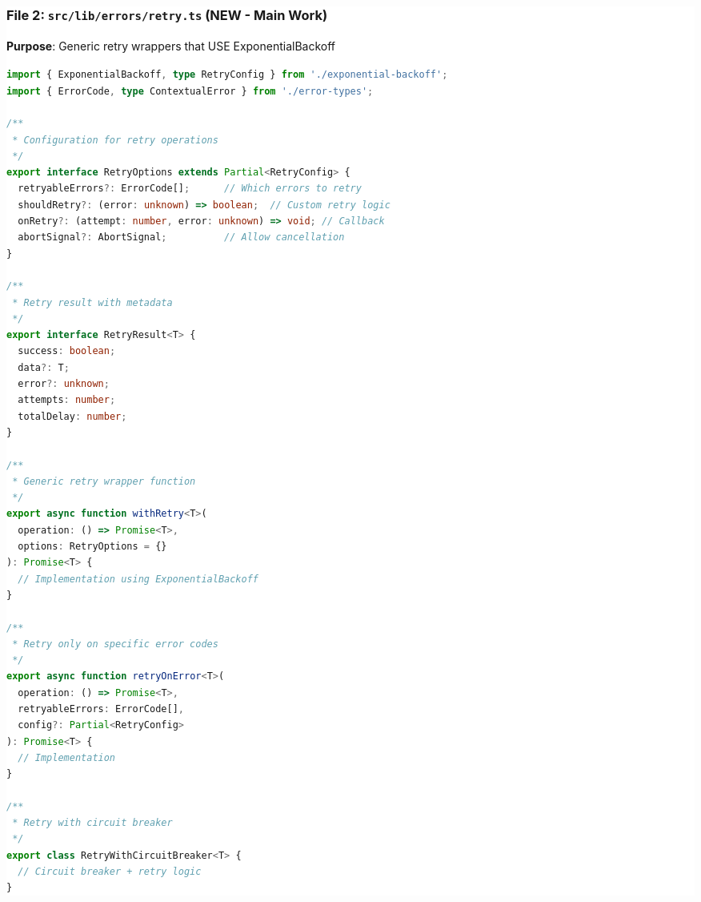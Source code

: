 ### File 2: `src/lib/errors/retry.ts` (NEW - Main Work)

**Purpose**: Generic retry wrappers that USE ExponentialBackoff

```typescript
import { ExponentialBackoff, type RetryConfig } from './exponential-backoff';
import { ErrorCode, type ContextualError } from './error-types';

/**
 * Configuration for retry operations
 */
export interface RetryOptions extends Partial<RetryConfig> {
  retryableErrors?: ErrorCode[];      // Which errors to retry
  shouldRetry?: (error: unknown) => boolean;  // Custom retry logic
  onRetry?: (attempt: number, error: unknown) => void; // Callback
  abortSignal?: AbortSignal;          // Allow cancellation
}

/**
 * Retry result with metadata
 */
export interface RetryResult<T> {
  success: boolean;
  data?: T;
  error?: unknown;
  attempts: number;
  totalDelay: number;
}

/**
 * Generic retry wrapper function
 */
export async function withRetry<T>(
  operation: () => Promise<T>,
  options: RetryOptions = {}
): Promise<T> {
  // Implementation using ExponentialBackoff
}

/**
 * Retry only on specific error codes
 */
export async function retryOnError<T>(
  operation: () => Promise<T>,
  retryableErrors: ErrorCode[],
  config?: Partial<RetryConfig>
): Promise<T> {
  // Implementation
}

/**
 * Retry with circuit breaker
 */
export class RetryWithCircuitBreaker<T> {
  // Circuit breaker + retry logic
}
```
